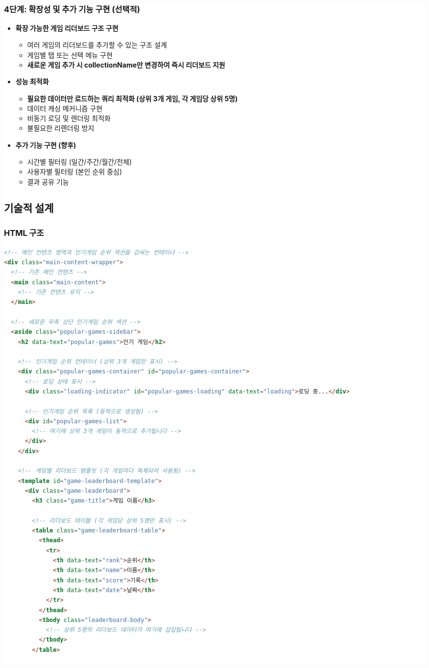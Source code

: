 ### 4단계: 확장성 및 추가 기능 구현 (선택적)
- **확장 가능한 게임 리더보드 구조 구현**
  - 여러 게임의 리더보드를 추가할 수 있는 구조 설계
  - 게임별 탭 또는 선택 메뉴 구현
  - **새로운 게임 추가 시 collectionName만 변경하여 즉시 리더보드 지원**

- **성능 최적화**
  - **필요한 데이터만 로드하는 쿼리 최적화 (상위 3개 게임, 각 게임당 상위 5명)**
  - 데이터 캐싱 메커니즘 구현
  - 비동기 로딩 및 렌더링 최적화
  - 불필요한 리렌더링 방지

- **추가 기능 구현 (향후)**
  - 시간별 필터링 (일간/주간/월간/전체)
  - 사용자별 필터링 (본인 순위 중심)
  - 결과 공유 기능

## 기술적 설계

### HTML 구조
```html
<!-- 메인 컨텐츠 영역과 인기게임 순위 섹션을 감싸는 컨테이너 -->
<div class="main-content-wrapper">
  <!-- 기존 메인 컨텐츠 -->
  <main class="main-content">
    <!-- 기존 컨텐츠 유지 -->
  </main>
  
  <!-- 새로운 우측 상단 인기게임 순위 섹션 -->
  <aside class="popular-games-sidebar">
    <h2 data-text="popular-games">인기 게임</h2>
    
    <!-- 인기게임 순위 컨테이너 (상위 3개 게임만 표시) -->
    <div class="popular-games-container" id="popular-games-container">
      <!-- 로딩 상태 표시 -->
      <div class="loading-indicator" id="popular-games-loading" data-text="loading">로딩 중...</div>
      
      <!-- 인기게임 순위 목록 (동적으로 생성됨) -->
      <div id="popular-games-list">
        <!-- 여기에 상위 3개 게임이 동적으로 추가됩니다 -->
      </div>
    </div>
    
    <!-- 게임별 리더보드 템플릿 (각 게임마다 복제되어 사용됨) -->
    <template id="game-leaderboard-template">
      <div class="game-leaderboard">
        <h3 class="game-title">게임 이름</h3>
        
        <!-- 리더보드 테이블 (각 게임당 상위 5명만 표시) -->
        <table class="game-leaderboard-table">
          <thead>
            <tr>
              <th data-text="rank">순위</th>
              <th data-text="name">이름</th>
              <th data-text="score">기록</th>
              <th data-text="date">날짜</th>
            </tr>
          </thead>
          <tbody class="leaderboard-body">
            <!-- 상위 5명의 리더보드 데이터가 여기에 삽입됩니다 -->
          </tbody>
        </table>
        
```